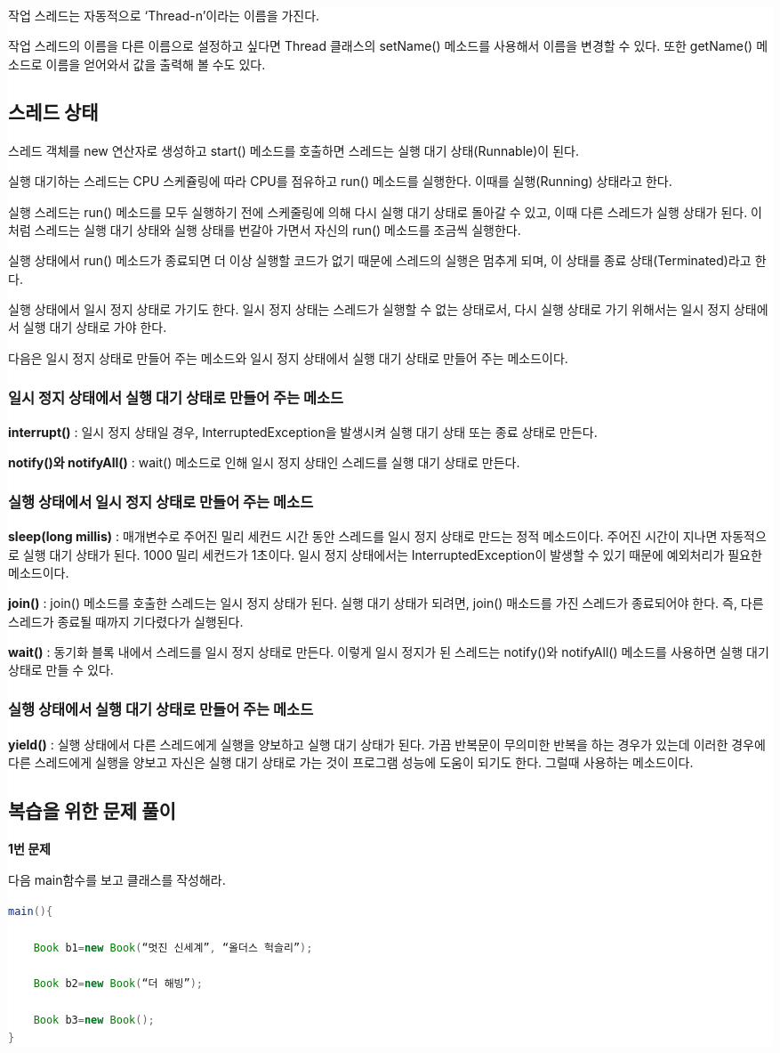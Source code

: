 작업 스레드는 자동적으로 ‘Thread-n’이라는 이름을 가진다.

작업 스레드의 이름을 다른 이름으로 설정하고 싶다면 Thread 클래스의 setName() 메소드를 사용해서 이름을 변경할 수 있다. 또한 getName() 메소드로 이름을 얻어와서 값을 출력해 볼 수도 있다.

## 스레드 상태

스레드 객체를  new 연산자로 생성하고 start() 메소드를 호출하면 스레드는 실행 대기 상태(Runnable)이 된다.

실행 대기하는 스레드는 CPU 스케쥴링에 따라 CPU를 점유하고 run() 메소드를 실행한다. 이때를 실행(Running) 상태라고 한다.

실행 스레드는 run() 메소드를 모두 실행하기 전에 스케줄링에 의해 다시 실행 대기 상태로 돌아갈 수 있고, 이때 다른 스레드가 실행 상태가 된다. 이처럼 스레드는 실행 대기 상태와 실행 상태를 번갈아 가면서 자신의 run() 메소드를 조금씩 실행한다.

실행 상태에서 run() 메소드가 종료되면 더 이상 실행할 코드가 없기 때문에 스레드의 실행은 멈추게 되며, 이 상태를 종료 상태(Terminated)라고 한다.

실행 상태에서 일시 정지 상태로 가기도 한다. 일시 정지 상태는 스레드가 실행할 수 없는 상태로서, 다시 실행 상태로 가기 위해서는 일시 정지 상태에서 실행 대기 상태로 가야 한다.

다음은 일시 정지 상태로 만들어 주는 메소드와 일시 정지 상태에서 실행 대기 상태로 만들어 주는 메소드이다.

### 일시 정지 상태에서 실행 대기 상태로 만들어 주는 메소드

**interrupt()** :  일시 정지 상태일 경우, InterruptedException을 발생시켜 실행 대기 상태 또는 종료 상태로 만든다.

**notify()와 notifyAll()** : wait() 메소드로 인해 일시 정지 상태인 스레드를 실행 대기 상태로 만든다.

### 실행 상태에서 일시 정지 상태로 만들어 주는 메소드

**sleep(long millis)** : 매개변수로 주어진 밀리 세컨드 시간 동안 스레드를 일시 정지 상태로 만드는 정적 메소드이다. 주어진 시간이 지나면 자동적으로 실행 대기 상태가 된다. 1000 밀리 세컨드가 1초이다. 일시 정지 상태에서는 InterruptedException이 발생할 수 있기 때문에 예외처리가 필요한 메소드이다.

**join()** : join() 메소드를 호출한 스레드는 일시 정지 상태가 된다. 실행 대기 상태가 되려면, join() 매소드를 가진 스레드가 종료되어야 한다. 즉, 다른 스레드가 종료될 때까지 기다렸다가 실행된다.

**wait()** : 동기화 블록 내에서 스레드를 일시 정지 상태로 만든다. 이렇게 일시 정지가 된 스레드는 notify()와 notifyAll() 메소드를 사용하면 실행 대기 상태로 만들 수 있다.

### 실행 상태에서 실행 대기 상태로 만들어 주는 메소드

**yield()** : 실행 상태에서 다른 스레드에게 실행을 양보하고 실행 대기 상태가 된다. 가끔 반복문이 무의미한 반복을 하는 경우가 있는데 이러한 경우에 다른 스레드에게 실행을 양보고 자신은 실행 대기 상태로 가는 것이 프로그램 성능에 도움이 되기도 한다. 그럴때 사용하는 메소드이다.

## 복습을 위한 문제 풀이

**1번 문제**

다음 main함수를 보고 클래스를 작성해라.

```java
main(){

	Book b1=new Book(“멋진 신세계”, “올더스 헉슬리”);

	Book b2=new Book(“더 해빙”);

	Book b3=new Book();
}
```
